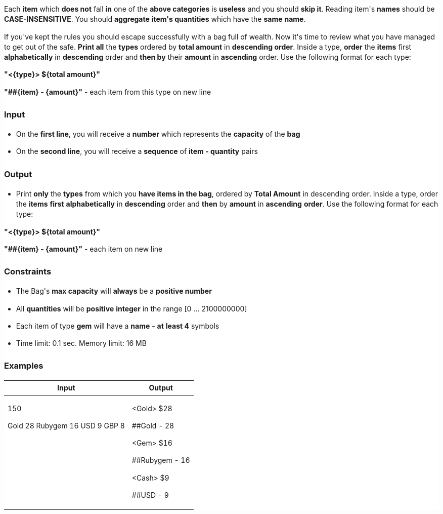 Each **item** which **does not** fall **in** one of the **above
categories** is **useless** and you should **skip it**. Reading item's
**names** should be **CASE-INSENSITIVE**. You should **aggregate**
**item's quantities** which have the **same** **name**.

If you've kept the rules you should escape successfully with a bag full
of wealth. Now it's time to review what you have managed to get out of
the safe. **Print all** the **types** ordered by **total amount** in
**descending order**. Inside a type, **order** the **items** first
**alphabetically** in **descending** order and **then by** their
**amount** in **ascending** order. Use the following format for each
type:

**"\<{type}\> ${total amount}"**

**"\#\#{item} - {amount}"** - each item from this type on new line

### Input

  - On the **first line**, you will receive a **number** which
    represents the **capacity** of the **bag**

  - On the **second line**, you will receive a **sequence** of **item -
    quantity** pairs

### Output

  - Print **only** the **types** from which you **have items in the
    bag**, ordered by **Total Amount** in descending order. Inside a
    type, order the **items** **first** **alphabetically** in
    **descending** order and **then** by **amount** in **ascending**
    **order**. Use the following format for each type:

**"\<{type}\> ${total amount}"**

**"\#\#{item} - {amount}"** - each item on new line

### Constraints

  - The Bag's **max capacity** will **always** be a **positive number**

  - All **quantities** will be **positive** **integer** in the range \[0
    … 2100000000\]

  - Each item of type **gem** will have a **name** - **at** **least 4**
    symbols

  - Time limit: 0.1 sec. Memory limit: 16 MB

### Examples

<table>
<thead>
<tr class="header">
<th><strong>Input</strong></th>
<th><strong>Output</strong></th>
</tr>
</thead>
<tbody>
<tr class="odd">
<td><p>150</p>
<p>Gold 28 Rubygem 16 USD 9 GBP 8</p></td>
<td><p>&lt;Gold&gt; $28</p>
<p>##Gold - 28</p>
<p>&lt;Gem&gt; $16</p>
<p>##Rubygem - 16</p>
<p>&lt;Cash&gt; $9</p>
<p>##USD - 9</p></td>